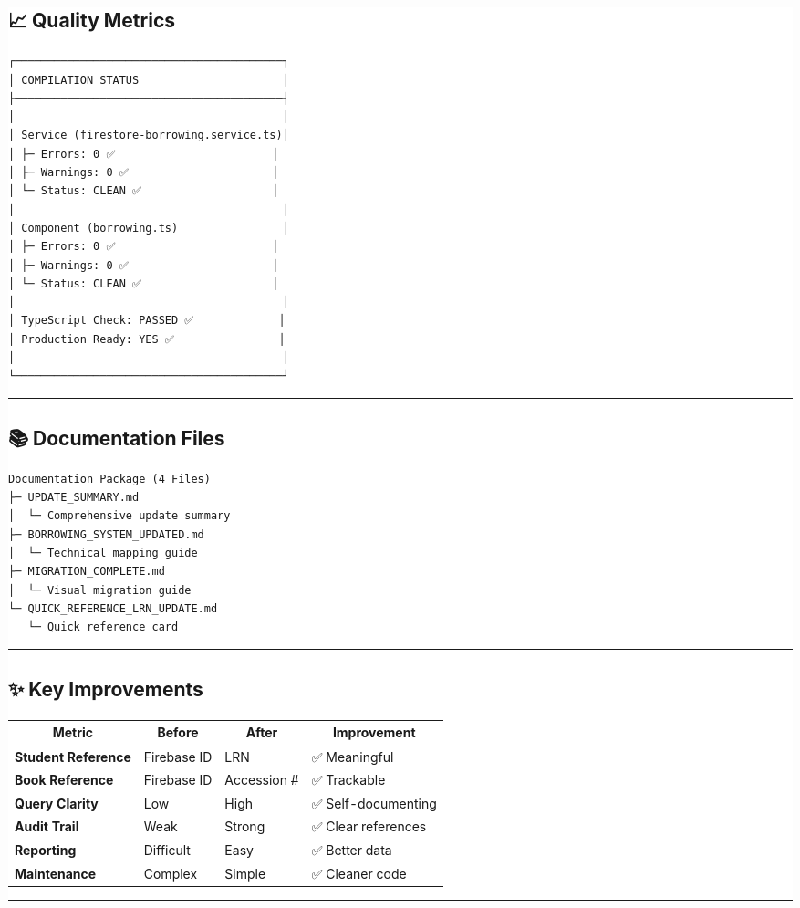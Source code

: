 
## 📈 Quality Metrics

```
┌─────────────────────────────────────────┐
│ COMPILATION STATUS                      │
├─────────────────────────────────────────┤
│                                         │
│ Service (firestore-borrowing.service.ts)│
│ ├─ Errors: 0 ✅                        │
│ ├─ Warnings: 0 ✅                      │
│ └─ Status: CLEAN ✅                    │
│                                         │
│ Component (borrowing.ts)                │
│ ├─ Errors: 0 ✅                        │
│ ├─ Warnings: 0 ✅                      │
│ └─ Status: CLEAN ✅                    │
│                                         │
│ TypeScript Check: PASSED ✅             │
│ Production Ready: YES ✅                │
│                                         │
└─────────────────────────────────────────┘
```

---

## 📚 Documentation Files

```
Documentation Package (4 Files)
├─ UPDATE_SUMMARY.md
│  └─ Comprehensive update summary
├─ BORROWING_SYSTEM_UPDATED.md
│  └─ Technical mapping guide
├─ MIGRATION_COMPLETE.md
│  └─ Visual migration guide
└─ QUICK_REFERENCE_LRN_UPDATE.md
   └─ Quick reference card
```

---

## ✨ Key Improvements

| Metric | Before | After | Improvement |
|--------|--------|-------|-------------|
| **Student Reference** | Firebase ID | LRN | ✅ Meaningful |
| **Book Reference** | Firebase ID | Accession # | ✅ Trackable |
| **Query Clarity** | Low | High | ✅ Self-documenting |
| **Audit Trail** | Weak | Strong | ✅ Clear references |
| **Reporting** | Difficult | Easy | ✅ Better data |
| **Maintenance** | Complex | Simple | ✅ Cleaner code |

---
